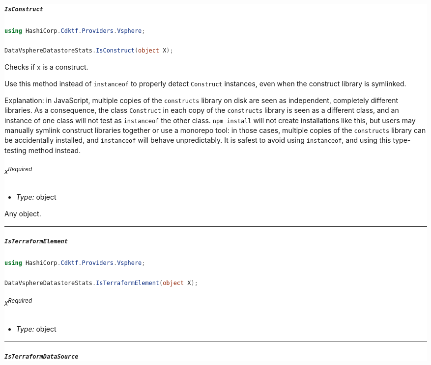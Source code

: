 
##### `IsConstruct` <a name="IsConstruct" id="@cdktf/provider-vsphere.dataVsphereDatastoreStats.DataVsphereDatastoreStats.isConstruct"></a>

```csharp
using HashiCorp.Cdktf.Providers.Vsphere;

DataVsphereDatastoreStats.IsConstruct(object X);
```

Checks if `x` is a construct.

Use this method instead of `instanceof` to properly detect `Construct`
instances, even when the construct library is symlinked.

Explanation: in JavaScript, multiple copies of the `constructs` library on
disk are seen as independent, completely different libraries. As a
consequence, the class `Construct` in each copy of the `constructs` library
is seen as a different class, and an instance of one class will not test as
`instanceof` the other class. `npm install` will not create installations
like this, but users may manually symlink construct libraries together or
use a monorepo tool: in those cases, multiple copies of the `constructs`
library can be accidentally installed, and `instanceof` will behave
unpredictably. It is safest to avoid using `instanceof`, and using
this type-testing method instead.

###### `X`<sup>Required</sup> <a name="X" id="@cdktf/provider-vsphere.dataVsphereDatastoreStats.DataVsphereDatastoreStats.isConstruct.parameter.x"></a>

- *Type:* object

Any object.

---

##### `IsTerraformElement` <a name="IsTerraformElement" id="@cdktf/provider-vsphere.dataVsphereDatastoreStats.DataVsphereDatastoreStats.isTerraformElement"></a>

```csharp
using HashiCorp.Cdktf.Providers.Vsphere;

DataVsphereDatastoreStats.IsTerraformElement(object X);
```

###### `X`<sup>Required</sup> <a name="X" id="@cdktf/provider-vsphere.dataVsphereDatastoreStats.DataVsphereDatastoreStats.isTerraformElement.parameter.x"></a>

- *Type:* object

---

##### `IsTerraformDataSource` <a name="IsTerraformDataSource" id="@cdktf/provider-vsphere.dataVsphereDatastoreStats.DataVsphereDatastoreStats.isTerraformDataSource"></a>

